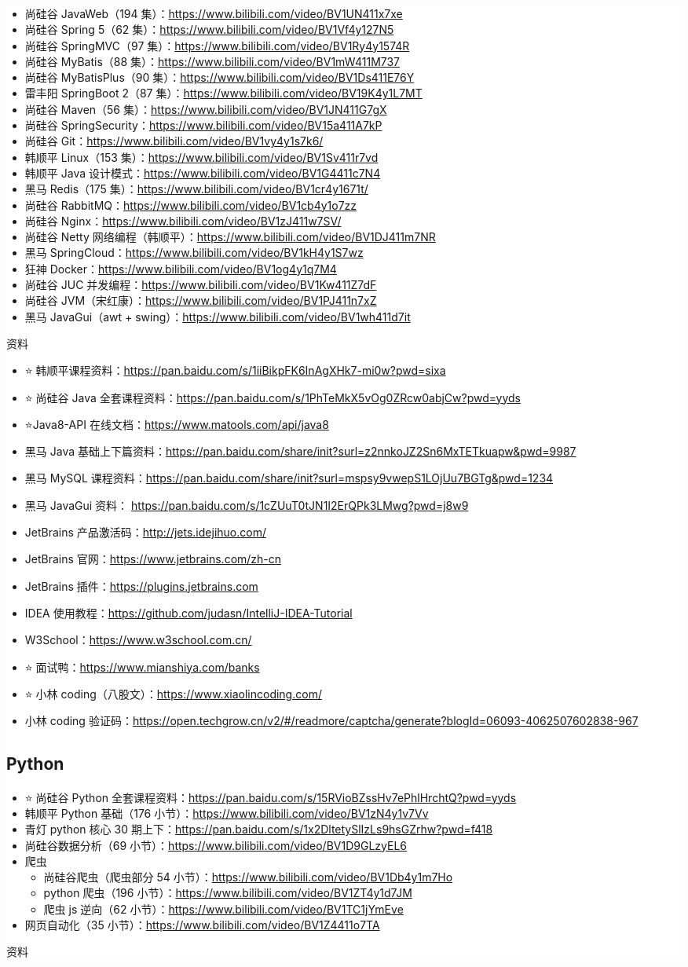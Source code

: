 - 尚硅谷 JavaWeb（194 集）：https://www.bilibili.com/video/BV1UN411x7xe
- 尚硅谷 Spring 5（62 集）：https://www.bilibili.com/video/BV1Vf4y127N5
- 尚硅谷 SpringMVC（97 集）：https://www.bilibili.com/video/BV1Ry4y1574R
- 尚硅谷 MyBatis（88 集）：https://www.bilibili.com/video/BV1mW411M737
- 尚硅谷 MyBatisPlus（90 集）：https://www.bilibili.com/video/BV1Ds411E76Y
- 雷丰阳 SpringBoot 2（87 集）：https://www.bilibili.com/video/BV19K4y1L7MT
- 尚硅谷 Maven（56 集）：https://www.bilibili.com/video/BV1JN411G7gX
- 尚硅谷 SpringSecurity：https://www.bilibili.com/video/BV15a411A7kP
- 尚硅谷 Git：https://www.bilibili.com/video/BV1vy4y1s7k6/
- 韩顺平 Linux（153 集）：https://www.bilibili.com/video/BV1Sv411r7vd
- 韩顺平 Java 设计模式：https://www.bilibili.com/video/BV1G4411c7N4
- 黑马 Redis（175 集）：https://www.bilibili.com/video/BV1cr4y1671t/
- 尚硅谷 RabbitMQ：https://www.bilibili.com/video/BV1cb4y1o7zz
- 尚硅谷 Nginx：https://www.bilibili.com/video/BV1zJ411w7SV/
- 尚硅谷 Netty 网络编程（韩顺平）：https://www.bilibili.com/video/BV1DJ411m7NR
- 黑马 SpringCloud：https://www.bilibili.com/video/BV1kH4y1S7wz
- 狂神 Docker：https://www.bilibili.com/video/BV1og4y1q7M4
- 尚硅谷 JUC 并发编程：https://www.bilibili.com/video/BV1Kw411Z7dF
- 尚硅谷 JVM（宋红康）：https://www.bilibili.com/video/BV1PJ411n7xZ
- 黑马 JavaGui（awt + swing）：https://www.bilibili.com/video/BV1wh411d7it

资料

- ⭐ 韩顺平课程资料：https://pan.baidu.com/s/1iiBikpFK6InAgXHk7-mi0w?pwd=sixa
- ⭐ 尚硅谷 Java 全套课程资料：https://pan.baidu.com/s/1PhTeMkX5vOg0ZRcw0abjCw?pwd=yyds
- ⭐Java8-API 在线文档：https://www.matools.com/api/java8
- 黑马 Java 基础上下篇资料：https://pan.baidu.com/share/init?surl=z2nnkoJZ2Sn6MxTETkuapw&pwd=9987
- 黑马 MySQL 课程资料：https://pan.baidu.com/share/init?surl=mspsy9vwepS1LOjUu7BGTg&pwd=1234
- 黑马 JavaGui 资料： https://pan.baidu.com/s/1cZUuT0tJN1I2ErQPk3LMwg?pwd=j8w9
- JetBrains 产品激活码：http://jets.idejihuo.com/
- JetBrains 官网：https://www.jetbrains.com/zh-cn
- JetBrains 插件：https://plugins.jetbrains.com
- IDEA 使用教程：https://github.com/judasn/IntelliJ-IDEA-Tutorial
- W3School：https://www.w3school.com.cn/

- ⭐ 面试鸭：https://www.mianshiya.com/banks
- ⭐ 小林 coding（八股文）：https://www.xiaolincoding.com/
- 小林 coding 验证码：https://open.techgrow.cn/v2/#/readmore/captcha/generate?blogId=06093-4062507602838-967

## Python

- ⭐ 尚硅谷 Python 全套课程资料：https://pan.baidu.com/s/15RVioBZssHv7ePhlHrchtQ?pwd=yyds
- 韩顺平 Python 基础（176 小节）：https://www.bilibili.com/video/BV1zN4y1v7Vv
- 青灯 python 核心 30 期上下：https://pan.baidu.com/s/1x2DltetySlIzLs9hsGZrhw?pwd=f418
- 尚硅谷数据分析（69 小节）：https://www.bilibili.com/video/BV1D9GLzyEL6
- 爬虫
  - 尚硅谷爬虫（爬虫部分 54 小节）：https://www.bilibili.com/video/BV1Db4y1m7Ho
  - python 爬虫（196 小节）：https://www.bilibili.com/video/BV1ZT4y1d7JM
  - 爬虫 js 逆向（62 小节）：https://www.bilibili.com/video/BV1TC1jYmEve
- 网页自动化（35 小节）：https://www.bilibili.com/video/BV1Z4411o7TA

资料
